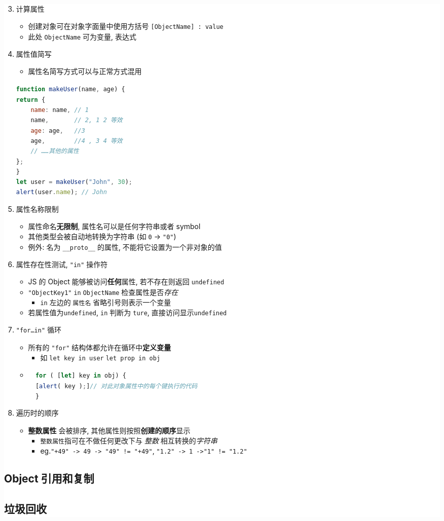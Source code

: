 3. 计算属性
    - 创建对象可在对象字面量中使用方括号 `[ObjectName] : value`
    - 此处 `ObjectName` 可为变量, 表达式

4. 属性值简写
    - 属性名简写方式可以与正常方式混用
    ```javascript {.line-numbers}
    function makeUser(name, age) {
    return {
        name: name, // 1
        name,       // 2, 1 2 等效
        age: age,   //3
        age,        //4 , 3 4 等效
        // ……其他的属性
    };
    }
    let user = makeUser("John", 30);
    alert(user.name); // John
    ```

5. 属性名称限制
    - 属性命名**无限制**, 属性名可以是任何字符串或者 symbol
    - 其他类型会被自动地转换为字符串 (如 `0` -> `"0"`)
    - 例外: 名为 `__proto__` 的属性, 不能将它设置为一个非对象的值

6. 属性存在性测试, `"in"` 操作符
    - JS 的 Object 能够被访问**任何**属性, 若不存在则返回 `undefined`
    - `"ObjectKey1"` `in` `ObjectName` 检查属性是否*存在*
        - `in` 左边的 `属性名` 省略引号则表示一个变量
    - 若属性值为`undefined`, `in` 判断为 `ture`, 直接访问显示`undefined`

7. `"for…in"` 循环
    - 所有的 `"for"` 结构体都允许在循环中**定义变量**
        - 如 `let key in user` `let prop in obj`
    - ``` javascript {.line-numbers}
        for ( [let] key in obj) {
        [alert( key );]// 对此对象属性中的每个键执行的代码
        } 
        ```

8. 遍历时的顺序
    - **整数属性** 会被排序, 其他属性则按照**创建的顺序**显示
        - `整数属性`指可在不做任何更改下与 *整数* 相互转换的*字符串*
        - eg.`"+49" -> 49 -> "49" != "+49"`, `"1.2" -> 1 ->"1" != "1.2"`


## Object 引用和复制




## 垃圾回收


